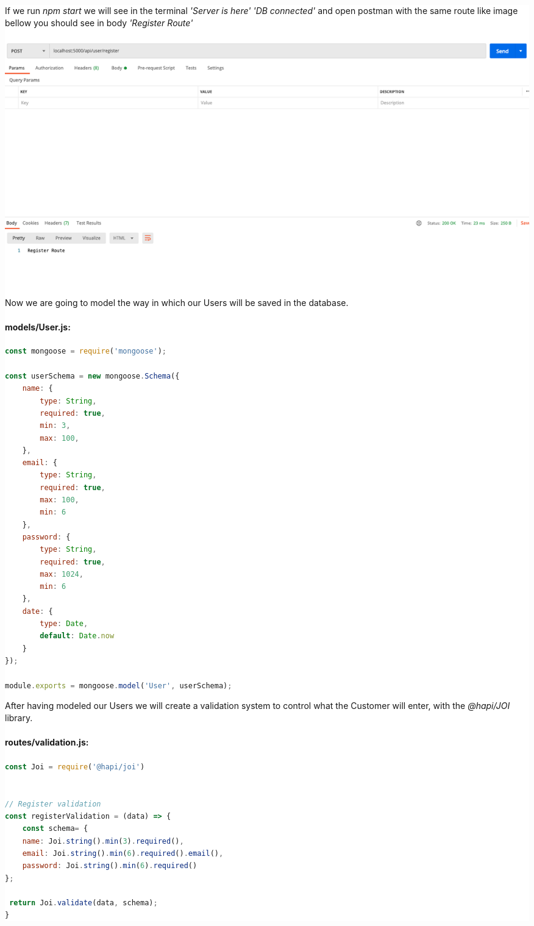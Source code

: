 
If we run *npm start* we will see in the terminal *'Server is here' 'DB connected'* and open postman with the same route like image bellow you should see in body *'Register Route'*

<div className="Image__Small">
  <img
    src="./images/registerRoute2.png"
    title="Logo Title Text 1"
    alt="Alt text"
  />
</div>

Now we are going to model the way in which our Users will be saved in the database.

#### models/User.js:
```js
const mongoose = require('mongoose');

const userSchema = new mongoose.Schema({
    name: {
        type: String,
        required: true,
        min: 3,
        max: 100,
    },
    email: {
        type: String,
        required: true,
        max: 100,
        min: 6
    },
    password: {
        type: String,
        required: true,
        max: 1024,
        min: 6
    },
    date: {
        type: Date,
        default: Date.now
    }
});

module.exports = mongoose.model('User', userSchema);

```

After having modeled our Users we will create a validation system to control what the Customer will enter, with the *@hapi/JOI* library.

#### routes/validation.js:
```js
const Joi = require('@hapi/joi')


// Register validation
const registerValidation = (data) => {
    const schema= {
    name: Joi.string().min(3).required(),
    email: Joi.string().min(6).required().email(),
    password: Joi.string().min(6).required()
};

 return Joi.validate(data, schema);
}
```